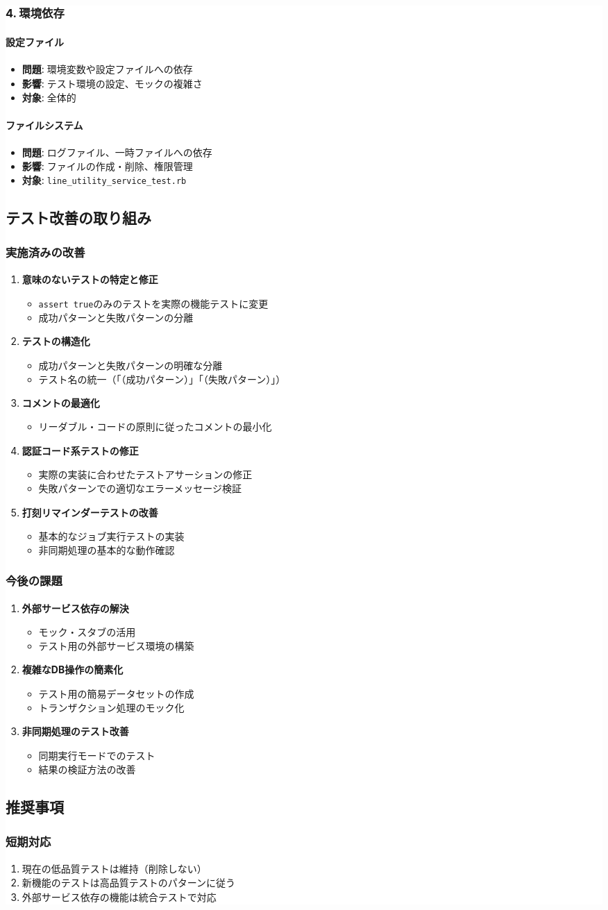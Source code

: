 ### 4. 環境依存

#### 設定ファイル
- **問題**: 環境変数や設定ファイルへの依存
- **影響**: テスト環境の設定、モックの複雑さ
- **対象**: 全体的

#### ファイルシステム
- **問題**: ログファイル、一時ファイルへの依存
- **影響**: ファイルの作成・削除、権限管理
- **対象**: `line_utility_service_test.rb`

## テスト改善の取り組み

### 実施済みの改善

1. **意味のないテストの特定と修正**
   - `assert true`のみのテストを実際の機能テストに変更
   - 成功パターンと失敗パターンの分離

2. **テストの構造化**
   - 成功パターンと失敗パターンの明確な分離
   - テスト名の統一（「（成功パターン）」「（失敗パターン）」）

3. **コメントの最適化**
   - リーダブル・コードの原則に従ったコメントの最小化

4. **認証コード系テストの修正**
   - 実際の実装に合わせたテストアサーションの修正
   - 失敗パターンでの適切なエラーメッセージ検証

5. **打刻リマインダーテストの改善**
   - 基本的なジョブ実行テストの実装
   - 非同期処理の基本的な動作確認

### 今後の課題

1. **外部サービス依存の解決**
   - モック・スタブの活用
   - テスト用の外部サービス環境の構築

2. **複雑なDB操作の簡素化**
   - テスト用の簡易データセットの作成
   - トランザクション処理のモック化

3. **非同期処理のテスト改善**
   - 同期実行モードでのテスト
   - 結果の検証方法の改善

## 推奨事項

### 短期対応
1. 現在の低品質テストは維持（削除しない）
2. 新機能のテストは高品質テストのパターンに従う
3. 外部サービス依存の機能は統合テストで対応
